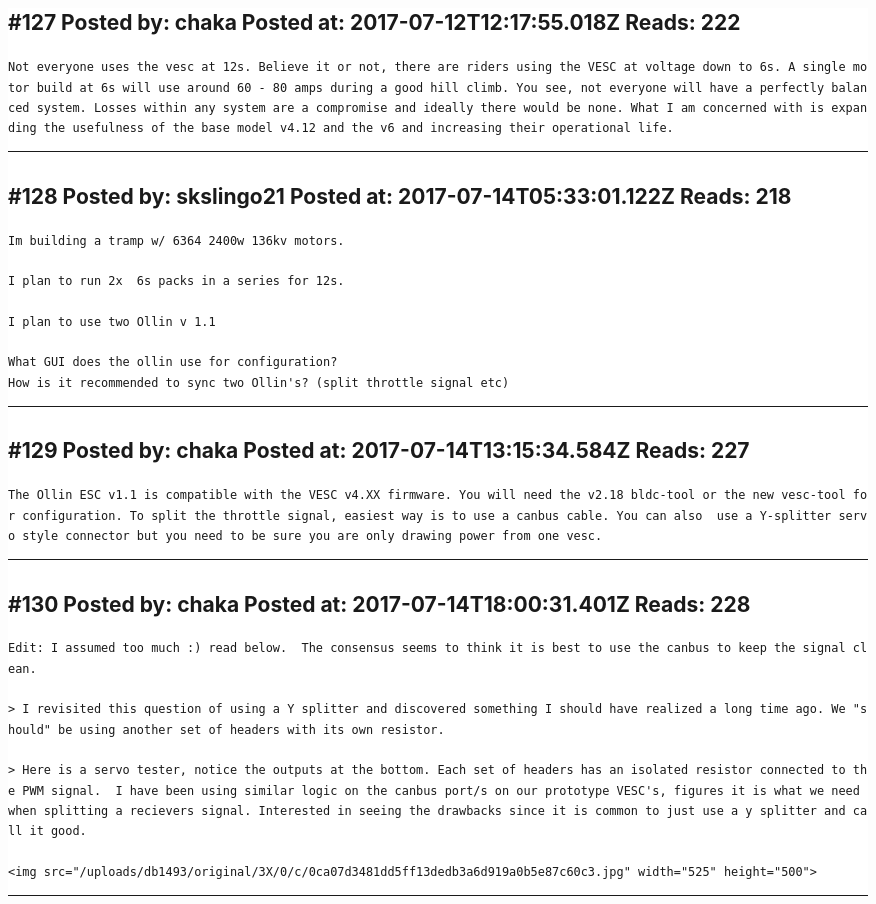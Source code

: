 ## \#127 Posted by: chaka Posted at: 2017-07-12T12:17:55.018Z Reads: 222

```
Not everyone uses the vesc at 12s. Believe it or not, there are riders using the VESC at voltage down to 6s. A single motor build at 6s will use around 60 - 80 amps during a good hill climb. You see, not everyone will have a perfectly balanced system. Losses within any system are a compromise and ideally there would be none. What I am concerned with is expanding the usefulness of the base model v4.12 and the v6 and increasing their operational life.
```

---
## \#128 Posted by: skslingo21 Posted at: 2017-07-14T05:33:01.122Z Reads: 218

```
Im building a tramp w/ 6364 2400w 136kv motors. 

I plan to run 2x  6s packs in a series for 12s.

I plan to use two Ollin v 1.1

What GUI does the ollin use for configuration?
How is it recommended to sync two Ollin's? (split throttle signal etc)
```

---
## \#129 Posted by: chaka Posted at: 2017-07-14T13:15:34.584Z Reads: 227

```
The Ollin ESC v1.1 is compatible with the VESC v4.XX firmware. You will need the v2.18 bldc-tool or the new vesc-tool for configuration. To split the throttle signal, easiest way is to use a canbus cable. You can also  use a Y-splitter servo style connector but you need to be sure you are only drawing power from one vesc.
```

---
## \#130 Posted by: chaka Posted at: 2017-07-14T18:00:31.401Z Reads: 228

```
Edit: I assumed too much :) read below.  The consensus seems to think it is best to use the canbus to keep the signal clean.

> I revisited this question of using a Y splitter and discovered something I should have realized a long time ago. We "should" be using another set of headers with its own resistor.  

> Here is a servo tester, notice the outputs at the bottom. Each set of headers has an isolated resistor connected to the PWM signal.  I have been using similar logic on the canbus port/s on our prototype VESC's, figures it is what we need when splitting a recievers signal. Interested in seeing the drawbacks since it is common to just use a y splitter and call it good.

<img src="/uploads/db1493/original/3X/0/c/0ca07d3481dd5ff13dedb3a6d919a0b5e87c60c3.jpg" width="525" height="500">
```

---